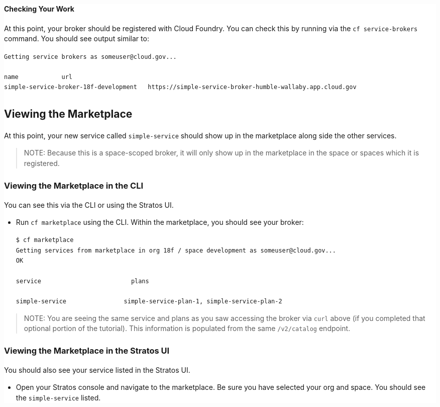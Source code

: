 #### Checking Your Work

At this point, your broker should be registered with Cloud Foundry.  You can check this by running via the `cf service-brokers` command.  You should see output similar to:

  ```
  Getting service brokers as someuser@cloud.gov...

  name            url
  simple-service-broker-18f-development   https://simple-service-broker-humble-wallaby.app.cloud.gov
  ```

## Viewing the Marketplace

At this point, your new service called `simple-service` should show up in the marketplace along side the other services.

> NOTE: Because this is a space-scoped broker, it will only show up in the marketplace in the space or spaces which it is registered.

### Viewing the Marketplace in the CLI

You can see this via the CLI or using the Stratos UI.

* Run `cf marketplace` using the CLI. Within the marketplace, you should see your broker:

  ```
  $ cf marketplace
  Getting services from marketplace in org 18f / space development as someuser@cloud.gov...
  OK

  service                         plans

  simple-service                simple-service-plan-1, simple-service-plan-2

  ```

> NOTE: You are seeing the same service and plans as you saw accessing the broker via `curl` above (if you completed that optional portion of the tutorial). This information is populated from the same `/v2/catalog` endpoint.  

### Viewing the Marketplace in the Stratos UI

You should also see your service listed in the Stratos UI.

* Open your Stratos console and navigate to the marketplace. Be sure you have selected your org and space.  You should see the `simple-service` listed.
